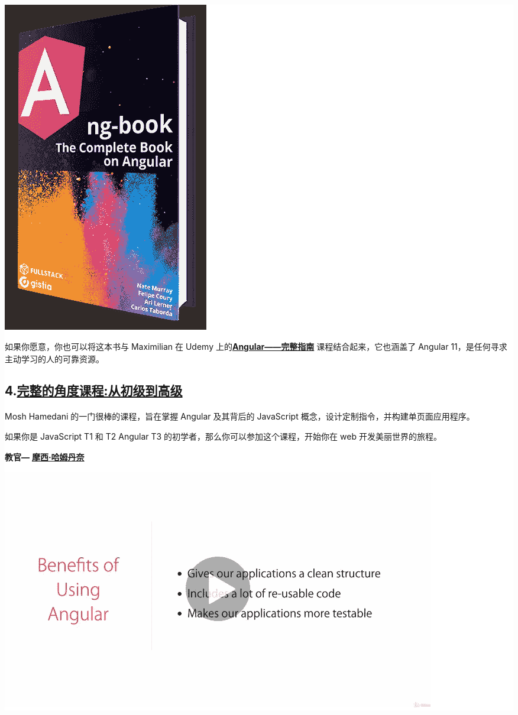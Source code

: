 [![](img/235c29e2f25a95089031c34fa857f031.png)](https://gumroad.com/a/221148275/FlvVl)

如果你愿意，你也可以将这本书与 Maximilian 在 Udemy 上的[**Angular——完整指南**](https://click.linksynergy.com/fs-bin/click?id=JVFxdTr9V80&subid=0&offerid=323058.1&type=10&tmpid=14538&RD_PARM1=https%3A%2F%2Fwww.udemy.com%2Fthe-complete-guide-to-angular-2%2F) 课程结合起来，它也涵盖了 Angular 11，是任何寻求主动学习的人的可靠资源。

## 4.[完整的角度课程:从初级到高级](https://click.linksynergy.com/deeplink?id=JVFxdTr9V80&mid=39197&murl=https%3A%2F%2Fwww.udemy.com%2Fcourse%2Fthe-complete-angular-master-class%2F)

Mosh Hamedani 的一门很棒的课程，旨在掌握 Angular 及其背后的 JavaScript 概念，设计定制指令，并构建单页面应用程序。

如果你是 JavaScript T1 和 T2 Angular T3 的初学者，那么你可以参加这个课程，开始你在 web 开发美丽世界的旅程。

**教官—** [**摩西·哈姆丹奈**](https://codewithmosh.com/?affcode=146684_vi6jt6lm)

[![](img/f245363803f2151a4a73e72c2196c3d9.png)](https://click.linksynergy.com/deeplink?id=JVFxdTr9V80&mid=39197&murl=https%3A%2F%2Fwww.udemy.com%2Fcourse%2Fthe-complete-angular-master-class%2F)